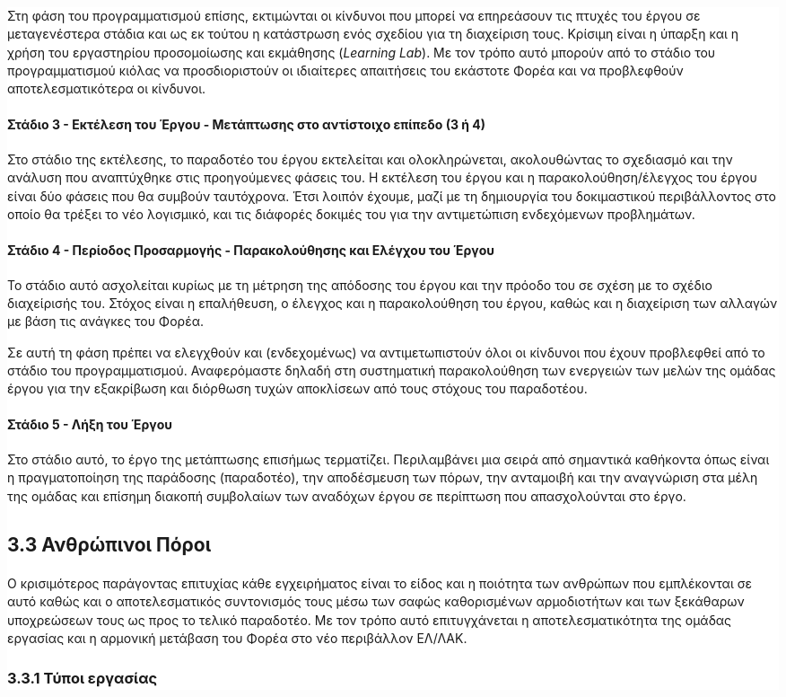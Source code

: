 Στη φάση του προγραμματισμού επίσης, εκτιμώνται οι κίνδυνοι που μπορεί
να επηρεάσουν τις πτυχές του έργου σε μεταγενέστερα στάδια και ως εκ
τούτου η κατάστρωση ενός σχεδίου για τη διαχείριση τους. Κρίσιμη είναι η
ύπαρξη και η χρήση του εργαστηρίου προσομοίωσης και εκμάθησης (*Learning
Lab*). Με τον τρόπο αυτό μπορούν από το στάδιο του προγραμματισμού
κιόλας να προσδιοριστούν οι ιδιαίτερες απαιτήσεις του εκάστοτε Φορέα και
να προβλεφθούν αποτελεσματικότερα οι κίνδυνοι.

#### Στάδιο 3 - Εκτέλεση του Έργου - Μετάπτωσης στο αντίστοιχο επίπεδο (3 ή 4)

Στο στάδιο της εκτέλεσης, το παραδοτέο του έργου εκτελείται και
ολοκληρώνεται, ακολουθώντας το σχεδιασμό και την ανάλυση που αναπτύχθηκε
στις προηγούμενες φάσεις του. Η εκτέλεση του έργου και η
παρακολούθηση/έλεγχος του έργου είναι δύο φάσεις που θα συμβούν
ταυτόχρονα. Έτσι λοιπόν έχουμε, μαζί με τη δημιουργία του δοκιμαστικού
περιβάλλοντος στο οποίο θα τρέξει το νέο λογισμικό, και τις διάφορές
δοκιμές του για την αντιμετώπιση ενδεχόμενων προβλημάτων.

#### Στάδιο 4 - Περίοδος Προσαρμογής - Παρακολούθησης και Ελέγχου του Έργου

Το στάδιο αυτό ασχολείται κυρίως με τη μέτρηση της απόδοσης του έργου
και την πρόοδο του σε σχέση με το σχέδιο διαχείρισής του. Στόχος είναι η
επαλήθευση, ο έλεγχος και η παρακολούθηση του έργου, καθώς και η
διαχείριση των αλλαγών με βάση τις ανάγκες του Φορέα.

Σε αυτή τη φάση πρέπει να ελεγχθούν και (ενδεχομένως) να αντιμετωπιστούν
όλοι οι κίνδυνοι που έχουν προβλεφθεί από το στάδιο του προγραμματισμού.
Αναφερόμαστε δηλαδή στη συστηματική παρακολούθηση των ενεργειών των
μελών της ομάδας έργου για την εξακρίβωση και διόρθωση τυχών αποκλίσεων
από τους στόχους του παραδοτέου.

#### Στάδιο 5 - Λήξη του Έργου

Στο στάδιο αυτό, το έργο της μετάπτωσης επισήμως τερματίζει.
Περιλαμβάνει μια σειρά από σημαντικά καθήκοντα όπως είναι η
πραγματοποίηση της παράδοσης (παραδοτέο), την αποδέσμευση των πόρων, την
ανταμοιβή και την αναγνώριση στα μέλη της ομάδας και επίσημη διακοπή
συμβολαίων των αναδόχων έργου σε περίπτωση που απασχολούνται στο έργο.

3.3 Ανθρώπινοι Πόροι
--------------------

Ο κρισιμότερος παράγοντας επιτυχίας κάθε εγχειρήματος είναι το είδος και
η ποιότητα των ανθρώπων που εμπλέκονται σε αυτό καθώς και ο
αποτελεσματικός συντονισμός τους μέσω των σαφώς καθορισμένων
αρμοδιοτήτων και των ξεκάθαρων υποχρεώσεων τους ως προς το τελικό
παραδοτέο. Με τον τρόπο αυτό επιτυγχάνεται η αποτελεσματικότητα της
ομάδας εργασίας και η αρμονική μετάβαση του Φορέα στο νέο περιβάλλον
ΕΛ/ΛΑΚ.

### 3.3.1 Τύποι εργασίας
